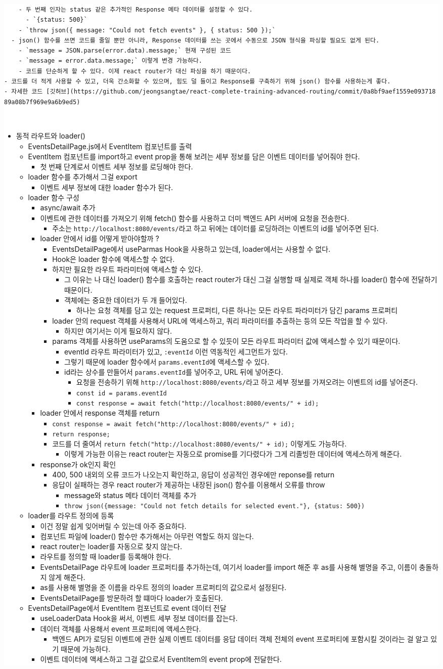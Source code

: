         - 두 번째 인자는 status 같은 추가적인 Response 메타 데이터를 설정할 수 있다.
          - `{status: 500}`
        - `throw json({ message: "Could not fetch events" }, { status: 500 });`
      - json() 함수를 쓰면 코드를 줄일 뿐만 아니라, Response 데이터를 쓰는 곳에서 수동으로 JSON 형식을 파싱할 필요도 없게 된다.
        - `message = JSON.parse(error.data).message;` 현재 구성된 코드
        - `message = error.data.message;` 이렇게 변경 가능하다.
        - 코드를 단순하게 할 수 있다. 이제 react router가 대신 파싱을 하기 때문이다.
    - 코드를 더 적게 사용할 수 있고, 더욱 간소화할 수 있으며, 힘도 덜 들이고 Response를 구축하기 위해 json() 함수를 사용하는게 좋다.
    - 자세한 코드 [깃허브](https://github.com/jeongsangtae/react-complete-training-advanced-routing/commit/0a8bf9aef1559e09371889a08b7f969e9a6b9ed5)

  <br />

  - 동적 라우트와 loader()
    - EventsDetailPage.js에서 EventItem 컴포넌트를 출력
    - EventItem 컴포넌트를 import하고 event prop을 통해 보려는 세부 정보를 담은 이벤트 데이터를 넣어줘야 한다.
      - 첫 번째 단계로서 이벤트 세부 정보를 로딩해야 한다.
    - loader 함수를 추가해서 그걸 export
      - 이벤트 세부 정보에 대한 loader 함수가 된다.
    - loader 함수 구성
      - async/await 추가
      - 이벤트에 관한 데이터를 가져오기 위해 fetch() 함수를 사용하고 더미 백엔드 API 서버에 요청을 전송한다.
        - 주소는 `http://localhost:8080/events/`라고 하고 뒤에는 데이터를 로딩하려는 이벤트의 id를 넣어주면 된다.
      - loader 안에서 id를 어떻게 받아야할까 ?
        - EventsDetailPage에서 useParmas Hook을 사용하고 있는데, loader에서는 사용할 수 없다.
        - Hook은 loader 함수에 액세스할 수 없다.
        - 하지만 필요한 라우트 파라미터에 액세스할 수 있다.
          - 그 이유는 나 대신 loader() 함수를 호출하는 react router가 대신 그걸 실행할 때 실제로 객체 하나를 loader() 함수에 전달하기 때문이다.
          - 객체에는 중요한 데이터가 두 개 들어있다.
            - 하나는 요청 객체를 담고 있는 request 프로퍼티, 다른 하나는 모든 라우트 파라미터가 담긴 params 프로퍼티
        - loader 안의 request 객체를 사용해서 URL에 액세스하고, 쿼리 파라미터를 추출하는 등의 모든 작업을 할 수 있다.
          - 하지만 여기서는 이게 필요하지 않다.
        - params 객체를 사용하면 useParams의 도움으로 할 수 있듯이 모든 라우트 파라미터 값에 액세스할 수 있기 때문이다.
          - eventId 라우트 파라미터가 있고, `:eventId` 이런 역동적인 세그먼트가 있다.
          - 그렇기 때문에 loader 함수에서 `params.eventId`에 액세스할 수 있다.
          - id라는 상수를 만들어서 `params.eventId`를 넣어주고, URL 뒤에 넣어준다.
            - 요청을 전송하기 위해 `http://localhost:8080/events/`라고 하고 세부 정보를 가져오려는 이벤트의 id를 넣어준다.
            - `const id = params.eventId`
            - `const response = await fetch("http://localhost:8080/events/" + id);`
      - loader 안에서 response 객체를 return
        - `const response = await fetch("http://localhost:8080/events/" + id);`
        - `return response;`
        - 코드를 더 줄여서 `return fetch("http://localhost:8080/events/" + id);` 이렇게도 가능하다.
          - 이렇게 가능한 이유는 react router는 자동으로 promise를 기다렸다가 그게 리졸빙한 데이터에 액세스하게 해준다.
      - response가 ok인지 확인
        - 400, 500 내외의 오류 코드가 나오는지 확인하고, 응답이 성공적인 경우에만 reponse를 return
        - 응답이 실패하는 경우 react router가 제공하는 내장된 json() 함수를 이용해서 오류를 throw
          - message와 status 메타 데이터 객체를 추가
          - `throw json({message: "Could not fetch details for selected event."}, {status: 500})`
    - loader를 라우트 정의에 등록
      - 이건 정말 쉽게 잊어버릴 수 있는데 아주 중요하다.
      - 컴포넌트 파일에 loader() 함수만 추가해서는 아무런 역할도 하지 않는다.
      - react router는 loader를 자동으로 찾지 않는다.
      - 라우트를 정의할 때 loader를 등록해야 한다.
      - EventsDetailPage 라우트에 loader 프로퍼티를 추가하는데, 여기서 loader를 import 해준 후 as를 사용해 별명을 주고, 이름이 충돌하지 않게 해준다.
      - as를 사용해 별명을 준 이름을 라우트 정의의 loader 프로퍼티의 값으로서 설정된다.
      - EventsDetailPage를 방문하려 할 떄마다 loader가 호출된다.
    - EventsDetailPage에서 EventItem 컴포넌트로 event 데이터 전달
      - useLoaderData Hook을 써서, 이벤트 세부 정보 데이터를 잡는다.
      - 데이터 객체를 사용해서 event 프로퍼티에 액세스한다.
        - 백엔드 API가 로딩된 이벤트에 관한 실제 이벤트 데이터를 응답 데이터 객체 전체의 event 프로퍼티에 포함시킬 것이라는 걸 알고 있기 때문에 가능하다.
      - 이벤트 데이터에 액세스하고 그걸 값으로서 EventItem의 event prop에 전달한다.